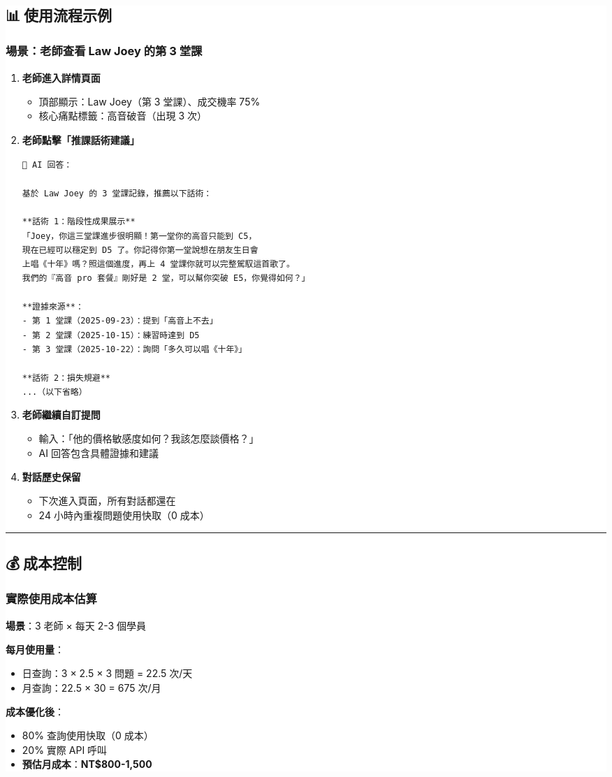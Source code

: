 
## 📊 使用流程示例

### 場景：老師查看 Law Joey 的第 3 堂課

1. **老師進入詳情頁面**
   - 頂部顯示：Law Joey（第 3 堂課）、成交機率 75%
   - 核心痛點標籤：高音破音（出現 3 次）

2. **老師點擊「推課話術建議」**
   ```
   🤖 AI 回答：

   基於 Law Joey 的 3 堂課記錄，推薦以下話術：

   **話術 1：階段性成果展示**
   「Joey，你這三堂課進步很明顯！第一堂你的高音只能到 C5，
   現在已經可以穩定到 D5 了。你記得你第一堂說想在朋友生日會
   上唱《十年》嗎？照這個進度，再上 4 堂課你就可以完整駕馭這首歌了。
   我們的『高音 pro 套餐』剛好是 2 堂，可以幫你突破 E5，你覺得如何？」

   **證據來源**：
   - 第 1 堂課（2025-09-23）：提到「高音上不去」
   - 第 2 堂課（2025-10-15）：練習時達到 D5
   - 第 3 堂課（2025-10-22）：詢問「多久可以唱《十年》」

   **話術 2：損失規避**
   ...（以下省略）
   ```

3. **老師繼續自訂提問**
   - 輸入：「他的價格敏感度如何？我該怎麼談價格？」
   - AI 回答包含具體證據和建議

4. **對話歷史保留**
   - 下次進入頁面，所有對話都還在
   - 24 小時內重複問題使用快取（0 成本）

---

## 💰 成本控制

### 實際使用成本估算

**場景**：3 老師 × 每天 2-3 個學員

**每月使用量**：
- 日查詢：3 × 2.5 × 3 問題 = 22.5 次/天
- 月查詢：22.5 × 30 = 675 次/月

**成本優化後**：
- 80% 查詢使用快取（0 成本）
- 20% 實際 API 呼叫
- **預估月成本**：**NT$800-1,500**
